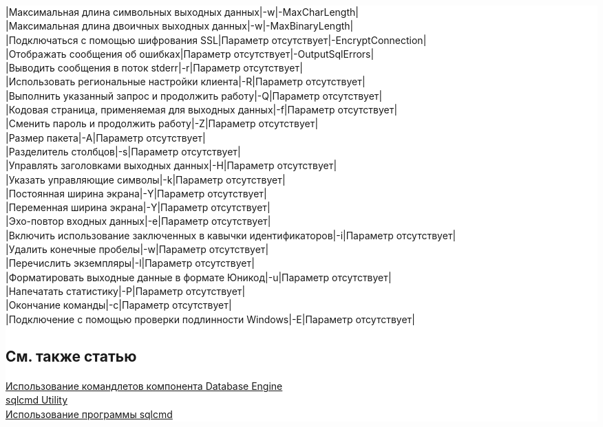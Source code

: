 |Максимальная длина символьных выходных данных|-w|-MaxCharLength|  
|Максимальная длина двоичных выходных данных|-w|-MaxBinaryLength|  
|Подключаться с помощью шифрования SSL|Параметр отсутствует|-EncryptConnection|  
|Отображать сообщения об ошибках|Параметр отсутствует|-OutputSqlErrors|  
|Выводить сообщения в поток stderr|-r|Параметр отсутствует|  
|Использовать региональные настройки клиента|-R|Параметр отсутствует|  
|Выполнить указанный запрос и продолжить работу|-Q|Параметр отсутствует|  
|Кодовая страница, применяемая для выходных данных|-f|Параметр отсутствует|  
|Сменить пароль и продолжить работу|-Z|Параметр отсутствует|  
|Размер пакета|-A|Параметр отсутствует|  
|Разделитель столбцов|-s|Параметр отсутствует|  
|Управлять заголовками выходных данных|-H|Параметр отсутствует|  
|Указать управляющие символы|-k|Параметр отсутствует|  
|Постоянная ширина экрана|-Y|Параметр отсутствует|  
|Переменная ширина экрана|-Y|Параметр отсутствует|  
|Эхо-повтор входных данных|-e|Параметр отсутствует|  
|Включить использование заключенных в кавычки идентификаторов|-i|Параметр отсутствует|  
|Удалить конечные пробелы|-w|Параметр отсутствует|  
|Перечислить экземпляры|-l|Параметр отсутствует|  
|Форматировать выходные данные в формате Юникод|-u|Параметр отсутствует|  
|Напечатать статистику|-P|Параметр отсутствует|  
|Окончание команды|-c|Параметр отсутствует|  
|Подключение с помощью проверки подлинности Windows|-E|Параметр отсутствует|  
  
## <a name="see-also"></a>См. также статью  
 [Использование командлетов компонента Database Engine](../../2014/database-engine/use-the-database-engine-cmdlets.md)   
 [sqlcmd Utility](../tools/sqlcmd-utility.md)   
 [Использование программы sqlcmd](../relational-databases/scripting/sqlcmd-use-the-utility.md)  
